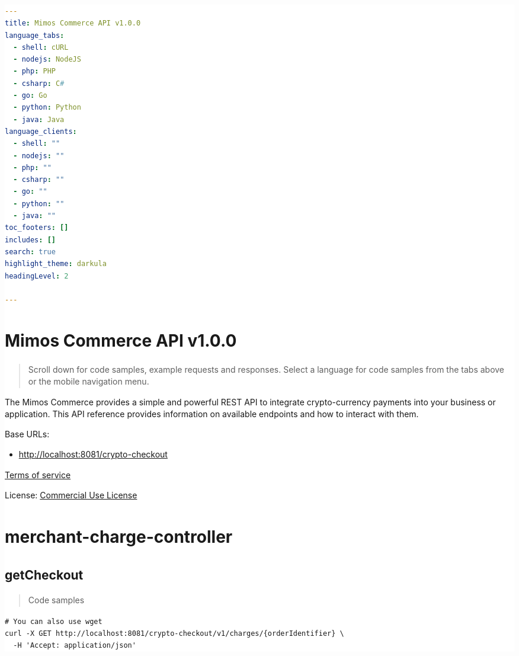 ```yaml
---
title: Mimos Commerce API v1.0.0
language_tabs:
  - shell: cURL
  - nodejs: NodeJS
  - php: PHP
  - csharp: C#
  - go: Go
  - python: Python
  - java: Java
language_clients:
  - shell: ""
  - nodejs: ""
  - php: ""
  - csharp: ""
  - go: ""
  - python: ""
  - java: ""
toc_footers: []
includes: []
search: true
highlight_theme: darkula
headingLevel: 2

---
```




<h1 id="mimos-commerce-api">Mimos Commerce API v1.0.0</h1>

> Scroll down for code samples, example requests and responses. Select a language for code samples from the tabs above or the mobile navigation menu.

The Mimos Commerce provides a simple and powerful REST API to integrate crypto-currency payments into your business or application. This API reference provides information on available endpoints and how to interact with them.

Base URLs:

* <a href="http://localhost:8081/crypto-checkout">http://localhost:8081/crypto-checkout</a>

<a href="https://mimos.io/commerce/legal/terms-of-service">Terms of service</a>

License: <a href="https://mimos.io/">Commercial Use License</a>

<h1 id="mimos-commerce-api-merchant-charge-controller">merchant-charge-controller</h1>

## getCheckout

<a id="opIdgetCheckout"></a>

> Code samples

```shell
# You can also use wget
curl -X GET http://localhost:8081/crypto-checkout/v1/charges/{orderIdentifier} \
  -H 'Accept: application/json'

```
